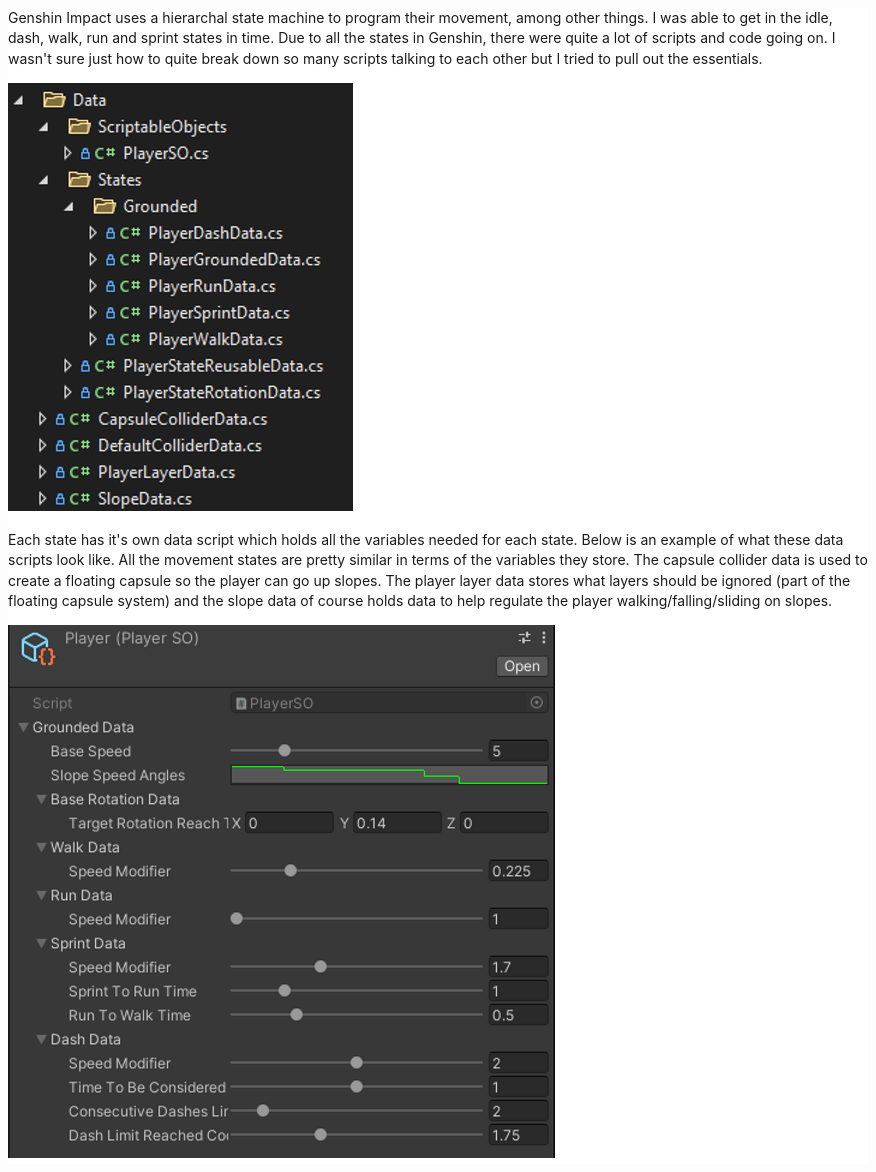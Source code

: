 Genshin Impact uses a hierarchal state machine to program their movement, among other things. I was able to get in the idle, dash, walk, run and sprint states in time. Due to all the states in Genshin, there were quite a lot of scripts and code going on. I wasn't sure just how to quite break down so many scripts talking to each other but I tried to pull out the essentials.

![](src/assets/images/unity_genshin_impact_movement_system/GIMSScriptsList.png)

Each state has it's own data script which holds all the variables needed for each state. Below is an example of what these data scripts look like. All the movement states are pretty similar in terms of the variables they store. The capsule collider data is used to create a floating capsule so the player can go up slopes. The player layer data stores what layers should be ignored (part of the floating capsule system) and the slope data of course holds data to help regulate the player walking/falling/sliding on slopes.

![](src/assets/images/unity_genshin_impact_movement_system/GIMSScriptableObjectValues.png)
